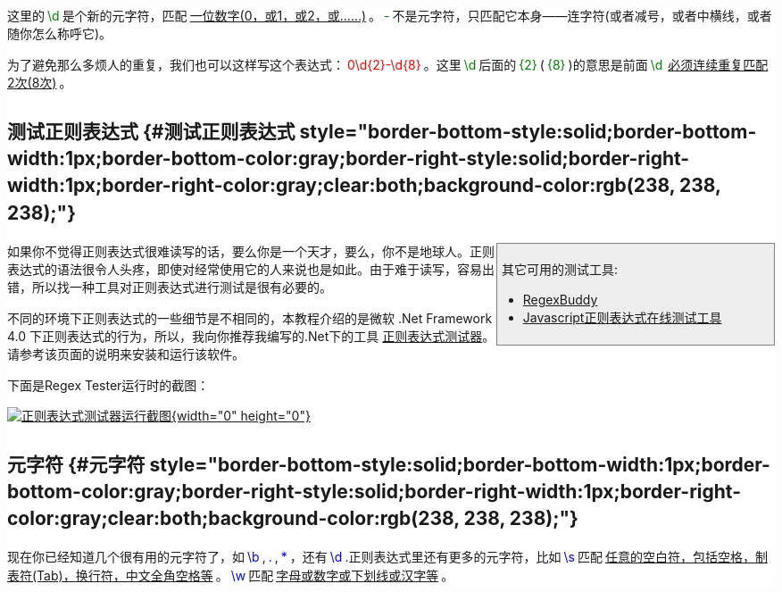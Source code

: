 这里的<span
style="margin:3px;color:green;">\\d</span>是个新的元字符，匹配<span
style="margin:3px;text-decoration:underline;">一位数字(0，或1，或2，或……)</span>。<span
style="margin:3px;color:green;">-</span>不是元字符，只匹配它本身——连字符(或者减号，或者中横线，或者随你怎么称呼它)。

为了避免那么多烦人的重复，我们也可以这样写这个表达式：<span
style="margin:3px;color:red;">0\\d{2}-\\d{8}</span>。这里<span
style="margin:3px;color:green;">\\d</span>后面的<span
style="margin:3px;color:green;">{2}</span>(<span
style="margin:3px;color:green;">{8}</span>)的意思是前面<span
style="margin:3px;color:green;">\\d</span><span
style="margin:3px;text-decoration:underline;">必须连续重复匹配2次(8次)</span>。

测试正则表达式 {#测试正则表达式 style="border-bottom-style:solid;border-bottom-width:1px;border-bottom-color:gray;border-right-style:solid;border-right-width:1px;border-right-color:gray;clear:both;background-color:rgb(238, 238, 238);"}
--------------

<div
style="float:right;width:300px;padding:5px;border:1px solid gray;clear:right;background-color:rgb(238, 238, 238);">

其它可用的测试工具:

-   [RegexBuddy](http://www.regexbuddy.com/)
-   [Javascript正则表达式在线测试工具](http://regexpal.com/)

</div>

如果你不觉得正则表达式很难读写的话，要么你是一个天才，要么，你不是地球人。正则表达式的语法很令人头疼，即使对经常使用它的人来说也是如此。由于难于读写，容易出错，所以找一种工具对正则表达式进行测试是很有必要的。

不同的环境下正则表达式的一些细节是不相同的，本教程介绍的是微软 .Net
Framework 4.0 下正则表达式的行为，所以，我向你推荐我编写的.Net下的工具
[正则表达式测试器](http://deerchao.net/tools/regex_tester/index.htm "转到RegexTester页面")。请参考该页面的说明来安装和运行该软件。

下面是Regex Tester运行时的截图：

[![正则表达式测试器运行截图](http://deerchao.net/images/regex_tester.png){width="0"
height="0"}](http://deerchao.net/tools/regex_tester/index.htm)

元字符 {#元字符 style="border-bottom-style:solid;border-bottom-width:1px;border-bottom-color:gray;border-right-style:solid;border-right-width:1px;border-right-color:gray;clear:both;background-color:rgb(238, 238, 238);"}
------

现在你已经知道几个很有用的元字符了，如<span
style="margin:3px;color:blue;">\\b</span>,<span
style="margin:3px;color:blue;">.</span>,<span
style="margin:3px;color:blue;">\*</span>，还有<span
style="margin:3px;color:blue;">\\d</span>.正则表达式里还有更多的元字符，比如<span
style="margin:3px;color:blue;">\\s</span>匹配<span
style="margin:3px;text-decoration:underline;">任意的空白符，包括空格，制表符(Tab)，换行符，中文全角空格等</span>。<span
style="margin:3px;color:blue;">\\w</span>匹配<span
style="margin:3px;text-decoration:underline;">字母或数字或下划线或汉字等</span>。
